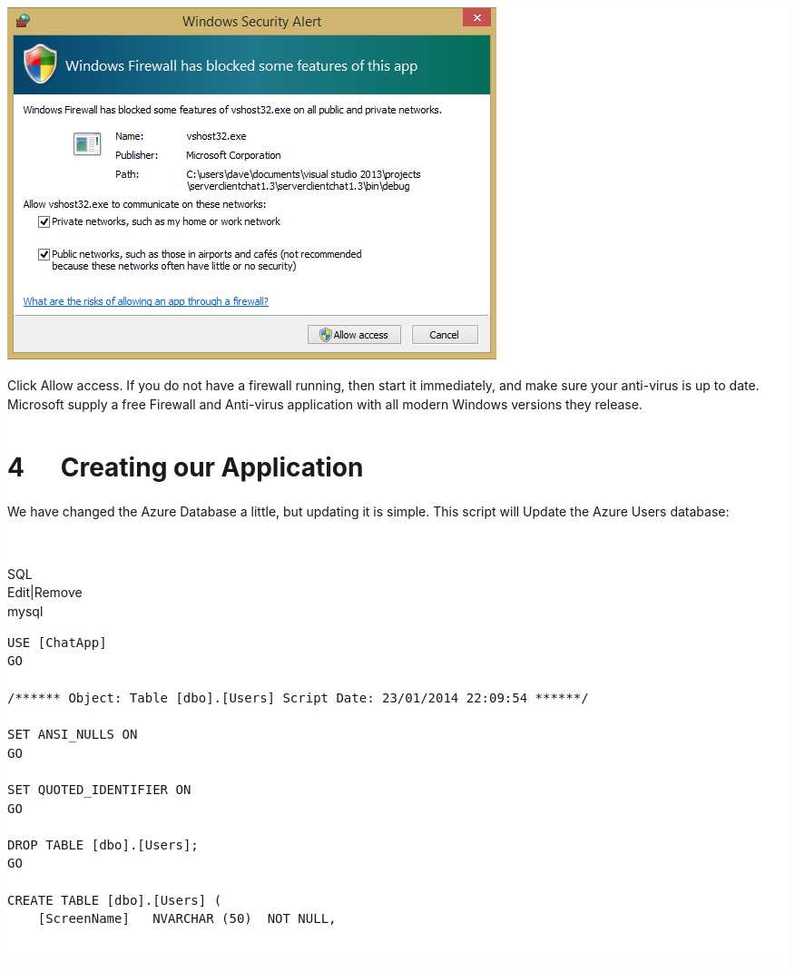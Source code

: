 <p><img id="107709" src="107709-picture%202014-01-23%2004_05_46.png" alt="" width="539" height="388">&nbsp;</p>
<p>Click Allow access. If you do not have a firewall running, then start it immediately, and make sure your anti-virus is up to date. Microsoft supply a free Firewall and Anti-virus application with all modern Windows versions they release.</p>
<div>
<h1>4&nbsp;&nbsp;&nbsp;&nbsp;&nbsp; Creating our Application</h1>
</div>
<p>We have changed the Azure Database a little, but updating it is simple. This script will Update the Azure Users database:</p>
<p>&nbsp;</p>
<div class="scriptcode">
<div class="pluginEditHolder" pluginCommand="mceScriptCode">
<div class="title"><span>SQL</span></div>
<div class="pluginLinkHolder"><span class="pluginEditHolderLink">Edit</span>|<span class="pluginRemoveHolderLink">Remove</span></div>
<span class="hidden">mysql</span>

<div class="preview">
<pre class="mysql"><span class="sql__keyword">USE</span>&nbsp;[<span class="sql__id">ChatApp</span>]&nbsp;
<span class="sql__id">GO</span>&nbsp;
&nbsp;
<span class="sql__mlcom">/******&nbsp;Object:&nbsp;Table&nbsp;[dbo].[Users]&nbsp;Script&nbsp;Date:&nbsp;23/01/2014&nbsp;22:09:54&nbsp;******/</span>&nbsp;
&nbsp;
<span class="sql__keyword">SET</span>&nbsp;<span class="sql__id">ANSI_NULLS</span>&nbsp;<span class="sql__keyword">ON</span>&nbsp;
<span class="sql__id">GO</span>&nbsp;
&nbsp;
<span class="sql__keyword">SET</span>&nbsp;<span class="sql__id">QUOTED_IDENTIFIER</span>&nbsp;<span class="sql__keyword">ON</span>&nbsp;
<span class="sql__id">GO</span>&nbsp;
&nbsp;
<span class="sql__keyword">DROP</span>&nbsp;<span class="sql__keyword">TABLE</span>&nbsp;[<span class="sql__id">dbo</span>].[<span class="sql__id">Users</span>];&nbsp;
<span class="sql__id">GO</span>&nbsp;
&nbsp;
<span class="sql__keyword">CREATE</span>&nbsp;<span class="sql__keyword">TABLE</span>&nbsp;[<span class="sql__id">dbo</span>].[<span class="sql__id">Users</span>]&nbsp;(&nbsp;
&nbsp;&nbsp;&nbsp;&nbsp;[<span class="sql__id">ScreenName</span>]&nbsp;&nbsp;&nbsp;<span class="sql__keyword">NVARCHAR</span>&nbsp;(<span class="sql__number">50</span>)&nbsp;&nbsp;<span class="sql__keyword">NOT</span>&nbsp;<span class="sql__value">NULL</span>,&nbsp;